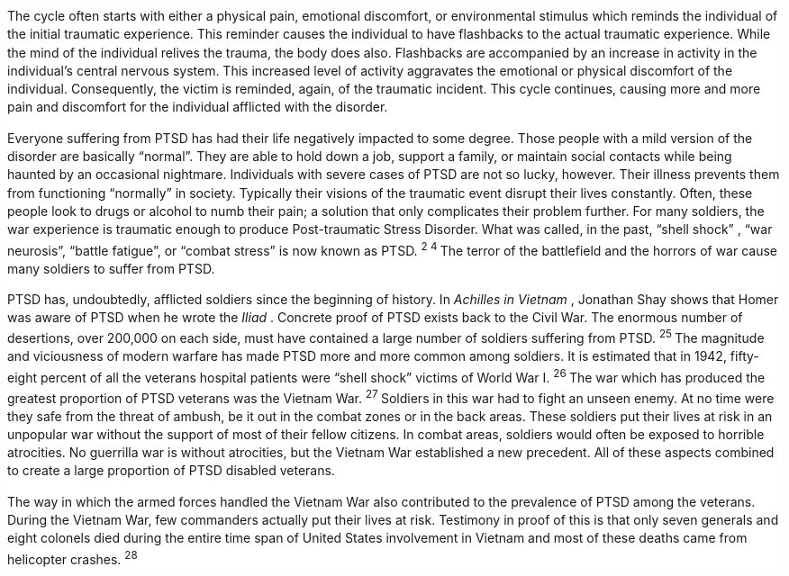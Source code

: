 The cycle often starts with either a physical pain, emotional discomfort, or environmental stimulus which reminds the individual of the initial traumatic experience. This reminder causes the individual to have flashbacks to the actual traumatic experience. While the mind of the individual relives the trauma, the body does also. Flashbacks are accompanied by an increase in activity in the individual’s central nervous system. This increased level of activity aggravates the emotional or physical discomfort of the individual. Consequently, the victim is reminded, again, of the traumatic incident. This cycle continues, causing more and more pain and discomfort for the individual afflicted with the disorder.
</p>
<p>
Everyone suffering from PTSD has had their life negatively impacted to some degree. Those people with a mild version of the disorder are basically “normal”. They are able to hold down a job, support a family, or maintain social contacts while being haunted by an occasional nightmare. Individuals with severe cases of PTSD are not so lucky, however. Their illness prevents them from functioning “normally” in society. Typically their visions of the traumatic event disrupt their lives constantly. Often, these people look to drugs or alcohol to numb their pain; a solution that only complicates their problem further. For many soldiers, the war experience is traumatic enough to produce Post-traumatic Stress Disorder. What was called, in the past, “shell shock” , “war neurosis”, “battle fatigue”, or “combat stress” is now known as PTSD.
<sup>
2 4
</sup>
The terror of the battlefield and the horrors of war cause many soldiers to suffer from PTSD.
</p>
<p>
PTSD has, undoubtedly, afflicted soldiers since the beginning of history. In
<i>
Achilles in Vietnam
</i>
, Jonathan Shay shows that Homer was aware of PTSD when he wrote the
<i>
Iliad
</i>
. Concrete proof of PTSD exists back to the Civil War. The enormous number of desertions, over 200,000 on each side, must have contained a large number of soldiers suffering from PTSD.
<sup>
25
</sup>
The magnitude and viciousness of modern warfare has made PTSD more and more common among soldiers. It is estimated that in 1942, fifty-eight percent of all the veterans hospital patients were “shell shock” victims of World War I.
<sup>
26
</sup>
The war which has produced the greatest proportion of PTSD veterans was the Vietnam War.
<sup>
27
</sup>
Soldiers in this war had to fight an unseen enemy. At no time were they safe from the threat of ambush, be it out in the combat zones or in the back areas. These soldiers put their lives at risk in an unpopular war without the support of most of their fellow citizens. In combat areas, soldiers would often be exposed to horrible atrocities. No guerrilla war is without atrocities, but the Vietnam War established a new precedent. All of these aspects combined to create a large proportion of PTSD disabled veterans.
</p>
<p>
The way in which the armed forces handled the Vietnam War also contributed to the prevalence of PTSD among the veterans. During the Vietnam War, few commanders actually put their lives at risk. Testimony in proof of this is that only seven generals and eight colonels died during the entire time span of United States involvement in Vietnam and most of these deaths came from helicopter crashes.
<sup>
28
</sup>